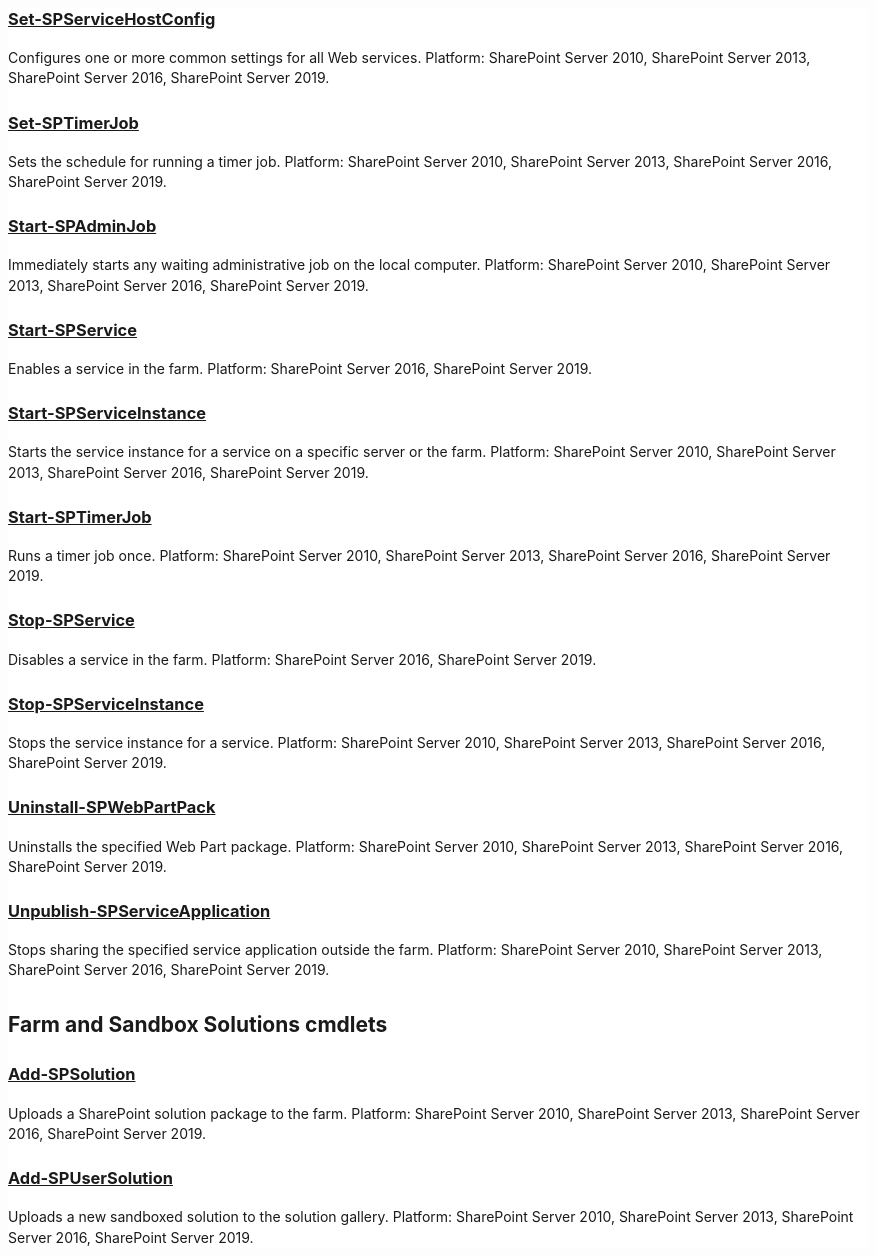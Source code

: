 ### [Set-SPServiceHostConfig](Set-SPServiceHostConfig.md)
Configures one or more common settings for all Web services. Platform: SharePoint Server 2010, SharePoint Server 2013, SharePoint Server 2016, SharePoint Server 2019.

### [Set-SPTimerJob](Set-SPTimerJob.md)
Sets the schedule for running a timer job. Platform: SharePoint Server 2010, SharePoint Server 2013, SharePoint Server 2016, SharePoint Server 2019.

### [Start-SPAdminJob](Start-SPAdminJob.md)
Immediately starts any waiting administrative job on the local computer. Platform: SharePoint Server 2010, SharePoint Server 2013, SharePoint Server 2016, SharePoint Server 2019.

### [Start-SPService](Start-SPService.md)
Enables a service in the farm. Platform: SharePoint Server 2016, SharePoint Server 2019.

### [Start-SPServiceInstance](Start-SPServiceInstance.md)
Starts the service instance for a service on a specific server or the farm. Platform: SharePoint Server 2010, SharePoint Server 2013, SharePoint Server 2016, SharePoint Server 2019.

### [Start-SPTimerJob](Start-SPTimerJob.md)
Runs a timer job once. Platform: SharePoint Server 2010, SharePoint Server 2013, SharePoint Server 2016, SharePoint Server 2019.

### [Stop-SPService](Stop-SPService.md)
Disables a service in the farm. Platform: SharePoint Server 2016, SharePoint Server 2019.

### [Stop-SPServiceInstance](Stop-SPServiceInstance.md)
Stops the service instance for a service. Platform: SharePoint Server 2010, SharePoint Server 2013, SharePoint Server 2016, SharePoint Server 2019.

### [Uninstall-SPWebPartPack](Uninstall-SPWebPartPack.md)
Uninstalls the specified Web Part package. Platform: SharePoint Server 2010, SharePoint Server 2013, SharePoint Server 2016, SharePoint Server 2019.

### [Unpublish-SPServiceApplication](Unpublish-SPServiceApplication.md)
Stops sharing the specified service application outside the farm. Platform: SharePoint Server 2010, SharePoint Server 2013, SharePoint Server 2016, SharePoint Server 2019.

## Farm and Sandbox Solutions cmdlets

### [Add-SPSolution](Add-SPSolution.md)
Uploads a SharePoint solution package to the farm. Platform: SharePoint Server 2010, SharePoint Server 2013, SharePoint Server 2016, SharePoint Server 2019.

### [Add-SPUserSolution](Add-SPUserSolution.md)
Uploads a new sandboxed solution to the solution gallery. Platform: SharePoint Server 2010, SharePoint Server 2013, SharePoint Server 2016, SharePoint Server 2019.
